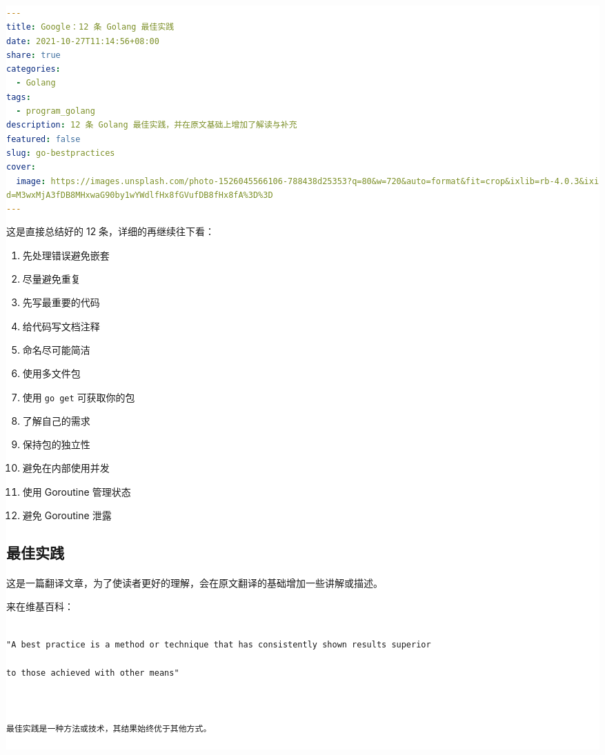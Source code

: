 ```yaml
---  
title: Google：12 条 Golang 最佳实践  
date: 2021-10-27T11:14:56+08:00  
share: true  
categories:  
  - Golang  
tags:  
  - program_golang  
description: 12 条 Golang 最佳实践，并在原文基础上增加了解读与补充  
featured: false  
slug: go-bestpractices  
cover:  
  image: https://images.unsplash.com/photo-1526045566106-788438d25353?q=80&w=720&auto=format&fit=crop&ixlib=rb-4.0.3&ixid=M3wxMjA3fDB8MHxwaG90by1wYWdlfHx8fGVufDB8fHx8fA%3D%3D  
---  
```


  
这是直接总结好的 12 条，详细的再继续往下看：
  

  
1. 先处理错误避免嵌套
  
2. 尽量避免重复
  
3. 先写最重要的代码
  
4. 给代码写文档注释
  
5. 命名尽可能简洁
  
6. 使用多文件包
  
7. 使用 `go get` 可获取你的包
  
8. 了解自己的需求
  
9. 保持包的独立性
  
10. 避免在内部使用并发
  
11. 使用 Goroutine 管理状态
  
12. 避免 Goroutine 泄露
  

  
## 最佳实践
  

  
这是一篇翻译文章，为了使读者更好的理解，会在原文翻译的基础增加一些讲解或描述。
  

  
来在维基百科：
  

  
```
  
"A best practice is a method or technique that has consistently shown results superior
  
to those achieved with other means"
  

  
最佳实践是一种方法或技术，其结果始终优于其他方式。
  
```
  